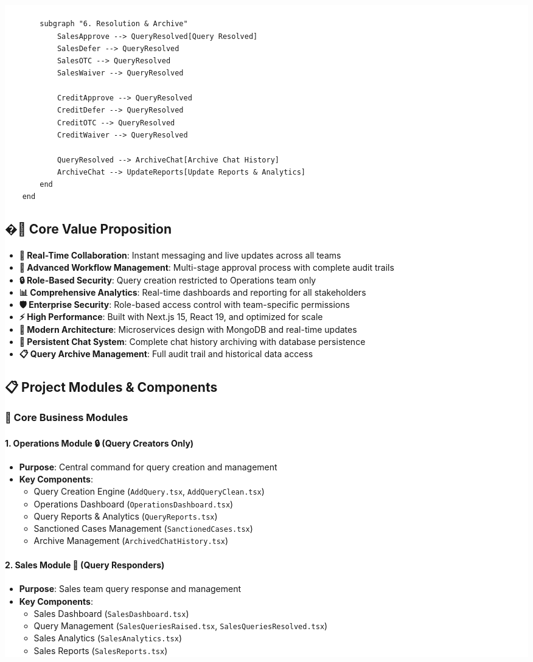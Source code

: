 ```mermaid
        
        subgraph "6. Resolution & Archive"
            SalesApprove --> QueryResolved[Query Resolved]
            SalesDefer --> QueryResolved
            SalesOTC --> QueryResolved
            SalesWaiver --> QueryResolved
            
            CreditApprove --> QueryResolved
            CreditDefer --> QueryResolved
            CreditOTC --> QueryResolved
            CreditWaiver --> QueryResolved
            
            QueryResolved --> ArchiveChat[Archive Chat History]
            ArchiveChat --> UpdateReports[Update Reports & Analytics]
        end
    end
```

## �🚀 Core Value Proposition

- **🚀 Real-Time Collaboration**: Instant messaging and live updates across all teams
- **🔄 Advanced Workflow Management**: Multi-stage approval process with complete audit trails
- **🔒 Role-Based Security**: Query creation restricted to Operations team only
- **📊 Comprehensive Analytics**: Real-time dashboards and reporting for all stakeholders
- **🛡️ Enterprise Security**: Role-based access control with team-specific permissions
- **⚡ High Performance**: Built with Next.js 15, React 19, and optimized for scale
- **🔧 Modern Architecture**: Microservices design with MongoDB and real-time updates
- **💬 Persistent Chat System**: Complete chat history archiving with database persistence
- **📋 Query Archive Management**: Full audit trail and historical data access

## 📋 Project Modules & Components

### 🏢 Core Business Modules

#### 1. **Operations Module** 🔒 (Query Creators Only)
- **Purpose**: Central command for query creation and management
- **Key Components**:
  - Query Creation Engine (`AddQuery.tsx`, `AddQueryClean.tsx`)
  - Operations Dashboard (`OperationsDashboard.tsx`)
  - Query Reports & Analytics (`QueryReports.tsx`)
  - Sanctioned Cases Management (`SanctionedCases.tsx`)
  - Archive Management (`ArchivedChatHistory.tsx`)

#### 2. **Sales Module** 👥 (Query Responders)
- **Purpose**: Sales team query response and management
- **Key Components**:
  - Sales Dashboard (`SalesDashboard.tsx`)
  - Query Management (`SalesQueriesRaised.tsx`, `SalesQueriesResolved.tsx`)
  - Sales Analytics (`SalesAnalytics.tsx`)
  - Sales Reports (`SalesReports.tsx`)
